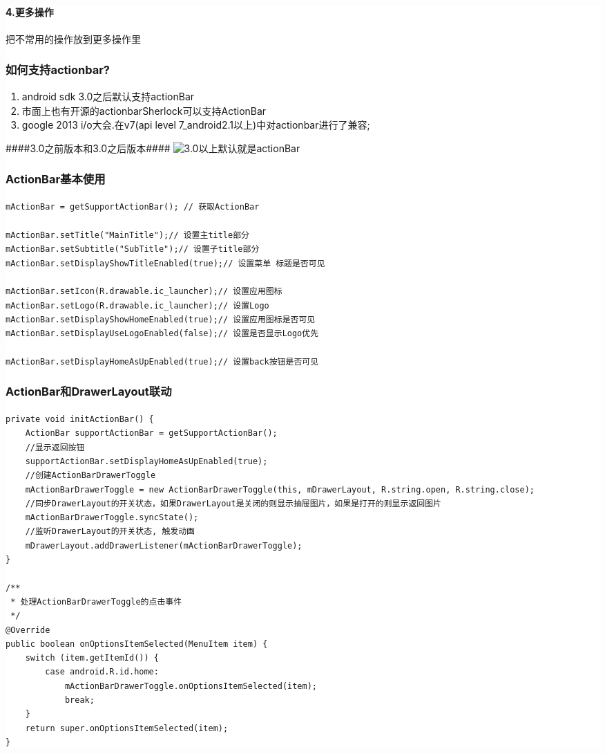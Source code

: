 #### 4.更多操作 ####
把不常用的操作放到更多操作里

### 如何支持actionbar?
1. android sdk 3.0之后默认支持actionBar
2. 市面上也有开源的actionbarSherlock可以支持ActionBar
3. google 2013 i/o大会.在v7(api level 7_android2.1以上)中对actionbar进行了兼容;

####3.0之前版本和3.0之后版本####
![3.0以上默认就是actionBar](img/actionbar_compat.png)

### ActionBar基本使用
	mActionBar = getSupportActionBar();	// 获取ActionBar

	mActionBar.setTitle("MainTitle");// 设置主title部分
	mActionBar.setSubtitle("SubTitle");// 设置子title部分
	mActionBar.setDisplayShowTitleEnabled(true);// 设置菜单 标题是否可见

	mActionBar.setIcon(R.drawable.ic_launcher);// 设置应用图标
	mActionBar.setLogo(R.drawable.ic_launcher);// 设置Logo
	mActionBar.setDisplayShowHomeEnabled(true);// 设置应用图标是否可见
	mActionBar.setDisplayUseLogoEnabled(false);// 设置是否显示Logo优先

	mActionBar.setDisplayHomeAsUpEnabled(true);// 设置back按钮是否可见

### ActionBar和DrawerLayout联动
    private void initActionBar() {
        ActionBar supportActionBar = getSupportActionBar();
        //显示返回按钮
        supportActionBar.setDisplayHomeAsUpEnabled(true);
        //创建ActionBarDrawerToggle
        mActionBarDrawerToggle = new ActionBarDrawerToggle(this, mDrawerLayout, R.string.open, R.string.close);
        //同步DrawerLayout的开关状态，如果DrawerLayout是关闭的则显示抽屉图片，如果是打开的则显示返回图片
        mActionBarDrawerToggle.syncState();
        //监听DrawerLayout的开关状态, 触发动画
        mDrawerLayout.addDrawerListener(mActionBarDrawerToggle);
    }

    /**
     * 处理ActionBarDrawerToggle的点击事件
     */
    @Override
    public boolean onOptionsItemSelected(MenuItem item) {
        switch (item.getItemId()) {
            case android.R.id.home:
                mActionBarDrawerToggle.onOptionsItemSelected(item);
                break;
        }
        return super.onOptionsItemSelected(item);
    }
